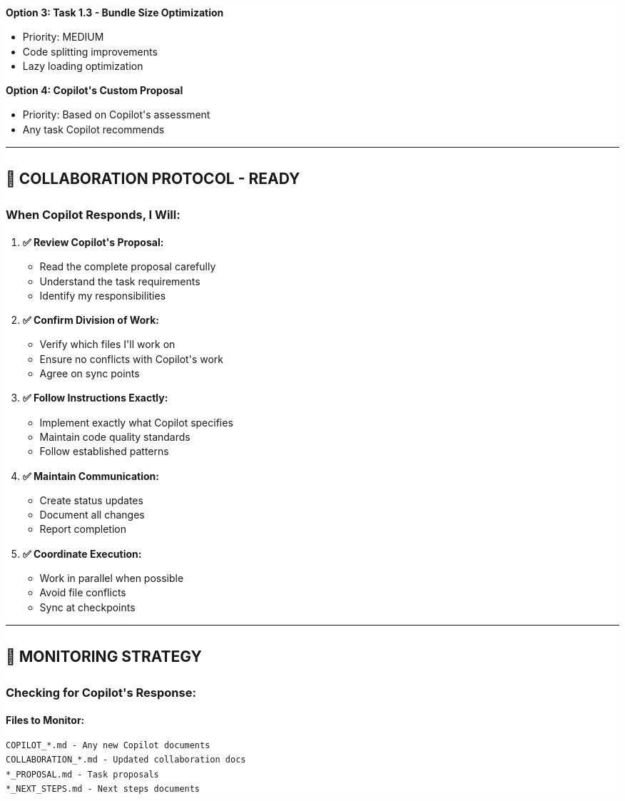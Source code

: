 **Option 3: Task 1.3 - Bundle Size Optimization**
- Priority: MEDIUM
- Code splitting improvements
- Lazy loading optimization

**Option 4: Copilot's Custom Proposal**
- Priority: Based on Copilot's assessment
- Any task Copilot recommends

---

## 🤝 COLLABORATION PROTOCOL - READY

### **When Copilot Responds, I Will:**

1. **✅ Review Copilot's Proposal:**
   - Read the complete proposal carefully
   - Understand the task requirements
   - Identify my responsibilities

2. **✅ Confirm Division of Work:**
   - Verify which files I'll work on
   - Ensure no conflicts with Copilot's work
   - Agree on sync points

3. **✅ Follow Instructions Exactly:**
   - Implement exactly what Copilot specifies
   - Maintain code quality standards
   - Follow established patterns

4. **✅ Maintain Communication:**
   - Create status updates
   - Document all changes
   - Report completion

5. **✅ Coordinate Execution:**
   - Work in parallel when possible
   - Avoid file conflicts
   - Sync at checkpoints

---

## 📝 MONITORING STRATEGY

### **Checking for Copilot's Response:**

**Files to Monitor:**
```
COPILOT_*.md - Any new Copilot documents
COLLABORATION_*.md - Updated collaboration docs
*_PROPOSAL.md - Task proposals
*_NEXT_STEPS.md - Next steps documents
```
